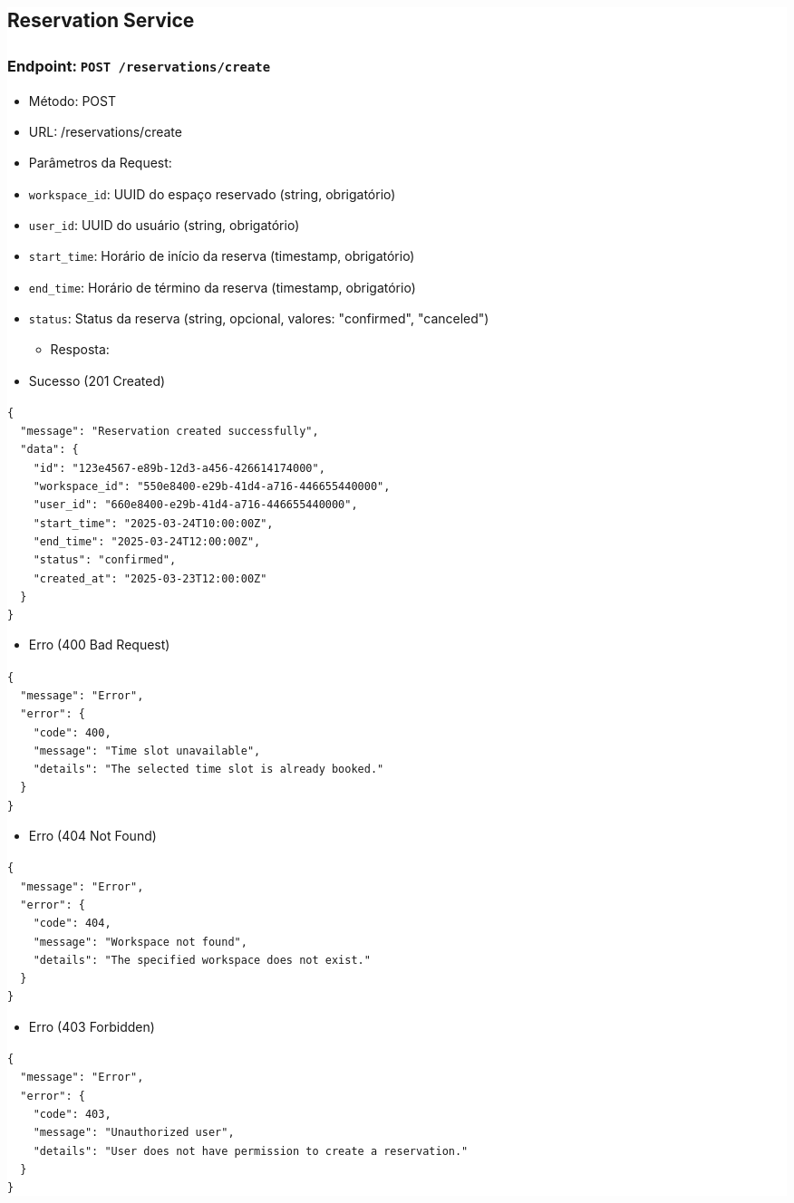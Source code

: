 ## Reservation Service
### Endpoint:  ```POST /reservations/create```
- Método: POST
- URL: /reservations/create
- Parâmetros da Request:
- ```workspace_id```: UUID do espaço reservado (string, obrigatório)
- ```user_id```: UUID do usuário (string, obrigatório)
- ```start_time```: Horário de início da reserva (timestamp, obrigatório)
- ```end_time```: Horário de término da reserva (timestamp, obrigatório)
- ```status```: Status da reserva (string, opcional, valores: "confirmed", "canceled")
  
  - Resposta:

- Sucesso (201 Created)
```
{
  "message": "Reservation created successfully",
  "data": {
    "id": "123e4567-e89b-12d3-a456-426614174000",
    "workspace_id": "550e8400-e29b-41d4-a716-446655440000",
    "user_id": "660e8400-e29b-41d4-a716-446655440000",
    "start_time": "2025-03-24T10:00:00Z",
    "end_time": "2025-03-24T12:00:00Z",
    "status": "confirmed",
    "created_at": "2025-03-23T12:00:00Z"
  }
}
```
- Erro (400 Bad Request)    
```
{
  "message": "Error",
  "error": {
    "code": 400,
    "message": "Time slot unavailable",
    "details": "The selected time slot is already booked."
  }
}
```
- Erro (404 Not Found)
```
{
  "message": "Error",
  "error": {
    "code": 404,
    "message": "Workspace not found",
    "details": "The specified workspace does not exist."
  }
}
```
- Erro (403 Forbidden)   
```
{
  "message": "Error",
  "error": {
    "code": 403,
    "message": "Unauthorized user",
    "details": "User does not have permission to create a reservation."
  }
}
```
